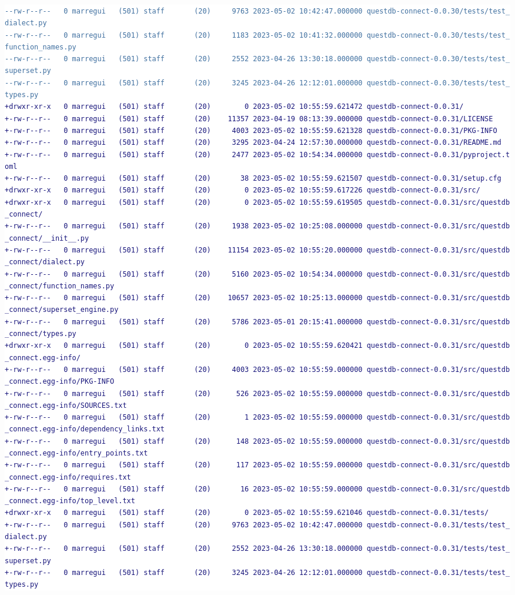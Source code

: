 ```diff
--rw-r--r--   0 marregui   (501) staff       (20)     9763 2023-05-02 10:42:47.000000 questdb-connect-0.0.30/tests/test_dialect.py
--rw-r--r--   0 marregui   (501) staff       (20)     1183 2023-05-02 10:41:32.000000 questdb-connect-0.0.30/tests/test_function_names.py
--rw-r--r--   0 marregui   (501) staff       (20)     2552 2023-04-26 13:30:18.000000 questdb-connect-0.0.30/tests/test_superset.py
--rw-r--r--   0 marregui   (501) staff       (20)     3245 2023-04-26 12:12:01.000000 questdb-connect-0.0.30/tests/test_types.py
+drwxr-xr-x   0 marregui   (501) staff       (20)        0 2023-05-02 10:55:59.621472 questdb-connect-0.0.31/
+-rw-r--r--   0 marregui   (501) staff       (20)    11357 2023-04-19 08:13:39.000000 questdb-connect-0.0.31/LICENSE
+-rw-r--r--   0 marregui   (501) staff       (20)     4003 2023-05-02 10:55:59.621328 questdb-connect-0.0.31/PKG-INFO
+-rw-r--r--   0 marregui   (501) staff       (20)     3295 2023-04-24 12:57:30.000000 questdb-connect-0.0.31/README.md
+-rw-r--r--   0 marregui   (501) staff       (20)     2477 2023-05-02 10:54:34.000000 questdb-connect-0.0.31/pyproject.toml
+-rw-r--r--   0 marregui   (501) staff       (20)       38 2023-05-02 10:55:59.621507 questdb-connect-0.0.31/setup.cfg
+drwxr-xr-x   0 marregui   (501) staff       (20)        0 2023-05-02 10:55:59.617226 questdb-connect-0.0.31/src/
+drwxr-xr-x   0 marregui   (501) staff       (20)        0 2023-05-02 10:55:59.619505 questdb-connect-0.0.31/src/questdb_connect/
+-rw-r--r--   0 marregui   (501) staff       (20)     1938 2023-05-02 10:25:08.000000 questdb-connect-0.0.31/src/questdb_connect/__init__.py
+-rw-r--r--   0 marregui   (501) staff       (20)    11154 2023-05-02 10:55:20.000000 questdb-connect-0.0.31/src/questdb_connect/dialect.py
+-rw-r--r--   0 marregui   (501) staff       (20)     5160 2023-05-02 10:54:34.000000 questdb-connect-0.0.31/src/questdb_connect/function_names.py
+-rw-r--r--   0 marregui   (501) staff       (20)    10657 2023-05-02 10:25:13.000000 questdb-connect-0.0.31/src/questdb_connect/superset_engine.py
+-rw-r--r--   0 marregui   (501) staff       (20)     5786 2023-05-01 20:15:41.000000 questdb-connect-0.0.31/src/questdb_connect/types.py
+drwxr-xr-x   0 marregui   (501) staff       (20)        0 2023-05-02 10:55:59.620421 questdb-connect-0.0.31/src/questdb_connect.egg-info/
+-rw-r--r--   0 marregui   (501) staff       (20)     4003 2023-05-02 10:55:59.000000 questdb-connect-0.0.31/src/questdb_connect.egg-info/PKG-INFO
+-rw-r--r--   0 marregui   (501) staff       (20)      526 2023-05-02 10:55:59.000000 questdb-connect-0.0.31/src/questdb_connect.egg-info/SOURCES.txt
+-rw-r--r--   0 marregui   (501) staff       (20)        1 2023-05-02 10:55:59.000000 questdb-connect-0.0.31/src/questdb_connect.egg-info/dependency_links.txt
+-rw-r--r--   0 marregui   (501) staff       (20)      148 2023-05-02 10:55:59.000000 questdb-connect-0.0.31/src/questdb_connect.egg-info/entry_points.txt
+-rw-r--r--   0 marregui   (501) staff       (20)      117 2023-05-02 10:55:59.000000 questdb-connect-0.0.31/src/questdb_connect.egg-info/requires.txt
+-rw-r--r--   0 marregui   (501) staff       (20)       16 2023-05-02 10:55:59.000000 questdb-connect-0.0.31/src/questdb_connect.egg-info/top_level.txt
+drwxr-xr-x   0 marregui   (501) staff       (20)        0 2023-05-02 10:55:59.621046 questdb-connect-0.0.31/tests/
+-rw-r--r--   0 marregui   (501) staff       (20)     9763 2023-05-02 10:42:47.000000 questdb-connect-0.0.31/tests/test_dialect.py
+-rw-r--r--   0 marregui   (501) staff       (20)     2552 2023-04-26 13:30:18.000000 questdb-connect-0.0.31/tests/test_superset.py
+-rw-r--r--   0 marregui   (501) staff       (20)     3245 2023-04-26 12:12:01.000000 questdb-connect-0.0.31/tests/test_types.py
```
